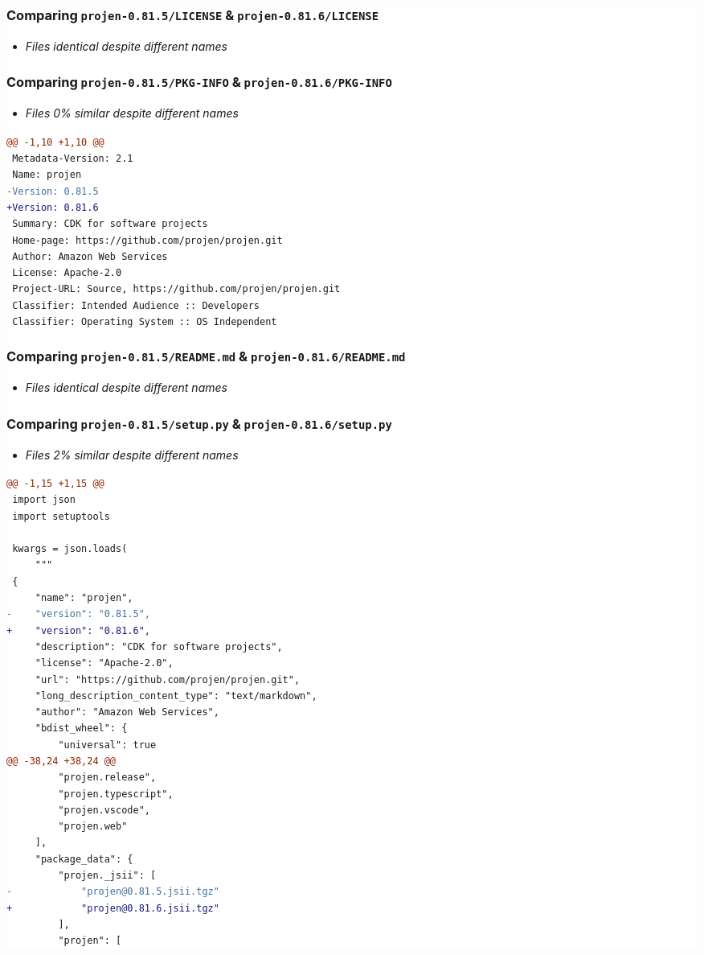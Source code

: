 ### Comparing `projen-0.81.5/LICENSE` & `projen-0.81.6/LICENSE`

 * *Files identical despite different names*

### Comparing `projen-0.81.5/PKG-INFO` & `projen-0.81.6/PKG-INFO`

 * *Files 0% similar despite different names*

```diff
@@ -1,10 +1,10 @@
 Metadata-Version: 2.1
 Name: projen
-Version: 0.81.5
+Version: 0.81.6
 Summary: CDK for software projects
 Home-page: https://github.com/projen/projen.git
 Author: Amazon Web Services
 License: Apache-2.0
 Project-URL: Source, https://github.com/projen/projen.git
 Classifier: Intended Audience :: Developers
 Classifier: Operating System :: OS Independent
```

### Comparing `projen-0.81.5/README.md` & `projen-0.81.6/README.md`

 * *Files identical despite different names*

### Comparing `projen-0.81.5/setup.py` & `projen-0.81.6/setup.py`

 * *Files 2% similar despite different names*

```diff
@@ -1,15 +1,15 @@
 import json
 import setuptools
 
 kwargs = json.loads(
     """
 {
     "name": "projen",
-    "version": "0.81.5",
+    "version": "0.81.6",
     "description": "CDK for software projects",
     "license": "Apache-2.0",
     "url": "https://github.com/projen/projen.git",
     "long_description_content_type": "text/markdown",
     "author": "Amazon Web Services",
     "bdist_wheel": {
         "universal": true
@@ -38,24 +38,24 @@
         "projen.release",
         "projen.typescript",
         "projen.vscode",
         "projen.web"
     ],
     "package_data": {
         "projen._jsii": [
-            "projen@0.81.5.jsii.tgz"
+            "projen@0.81.6.jsii.tgz"
         ],
         "projen": [
```